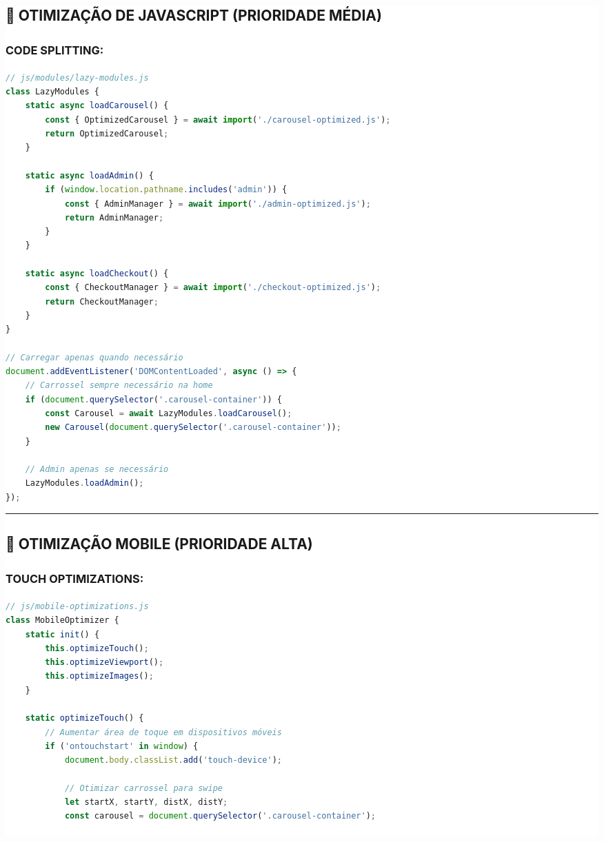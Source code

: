 
## 🚀 OTIMIZAÇÃO DE JAVASCRIPT (PRIORIDADE MÉDIA)

### **CODE SPLITTING:**

```javascript
// js/modules/lazy-modules.js
class LazyModules {
    static async loadCarousel() {
        const { OptimizedCarousel } = await import('./carousel-optimized.js');
        return OptimizedCarousel;
    }
    
    static async loadAdmin() {
        if (window.location.pathname.includes('admin')) {
            const { AdminManager } = await import('./admin-optimized.js');
            return AdminManager;
        }
    }
    
    static async loadCheckout() {
        const { CheckoutManager } = await import('./checkout-optimized.js');
        return CheckoutManager;
    }
}

// Carregar apenas quando necessário
document.addEventListener('DOMContentLoaded', async () => {
    // Carrossel sempre necessário na home
    if (document.querySelector('.carousel-container')) {
        const Carousel = await LazyModules.loadCarousel();
        new Carousel(document.querySelector('.carousel-container'));
    }
    
    // Admin apenas se necessário
    LazyModules.loadAdmin();
});
```

---

## 📱 OTIMIZAÇÃO MOBILE (PRIORIDADE ALTA)

### **TOUCH OPTIMIZATIONS:**

```javascript
// js/mobile-optimizations.js
class MobileOptimizer {
    static init() {
        this.optimizeTouch();
        this.optimizeViewport();
        this.optimizeImages();
    }
    
    static optimizeTouch() {
        // Aumentar área de toque em dispositivos móveis
        if ('ontouchstart' in window) {
            document.body.classList.add('touch-device');
            
            // Otimizar carrossel para swipe
            let startX, startY, distX, distY;
            const carousel = document.querySelector('.carousel-container');
            
```